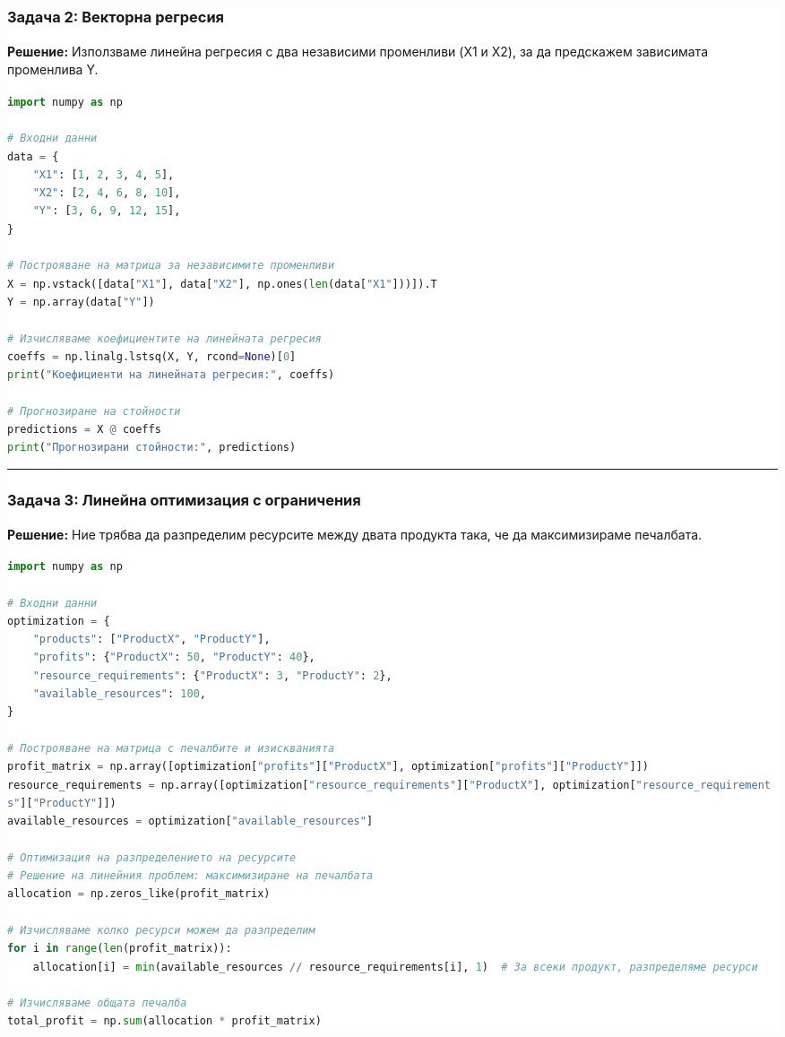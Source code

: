 
### Задача 2: Векторна регресия

**Решение:**
Използваме линейна регресия с два независими променливи (X1 и X2), за да предскажем зависимата променлива Y.

```python
import numpy as np

# Входни данни
data = {
    "X1": [1, 2, 3, 4, 5],
    "X2": [2, 4, 6, 8, 10],
    "Y": [3, 6, 9, 12, 15],
}

# Построяване на матрица за независимите променливи
X = np.vstack([data["X1"], data["X2"], np.ones(len(data["X1"]))]).T
Y = np.array(data["Y"])

# Изчисляваме коефициентите на линейната регресия
coeffs = np.linalg.lstsq(X, Y, rcond=None)[0]
print("Коефициенти на линейната регресия:", coeffs)

# Прогнозиране на стойности
predictions = X @ coeffs
print("Прогнозирани стойности:", predictions)
```

---

### Задача 3: Линейна оптимизация с ограничения

**Решение:**
Ние трябва да разпределим ресурсите между двата продукта така, че да максимизираме печалбата.

```python
import numpy as np

# Входни данни
optimization = {
    "products": ["ProductX", "ProductY"],
    "profits": {"ProductX": 50, "ProductY": 40},
    "resource_requirements": {"ProductX": 3, "ProductY": 2},
    "available_resources": 100,
}

# Построяване на матрица с печалбите и изискванията
profit_matrix = np.array([optimization["profits"]["ProductX"], optimization["profits"]["ProductY"]])
resource_requirements = np.array([optimization["resource_requirements"]["ProductX"], optimization["resource_requirements"]["ProductY"]])
available_resources = optimization["available_resources"]

# Оптимизация на разпределението на ресурсите
# Решение на линейния проблем: максимизиране на печалбата
allocation = np.zeros_like(profit_matrix)

# Изчисляваме колко ресурси можем да разпределим
for i in range(len(profit_matrix)):
    allocation[i] = min(available_resources // resource_requirements[i], 1)  # За всеки продукт, разпределяме ресурси

# Изчисляваме общата печалба
total_profit = np.sum(allocation * profit_matrix)
```